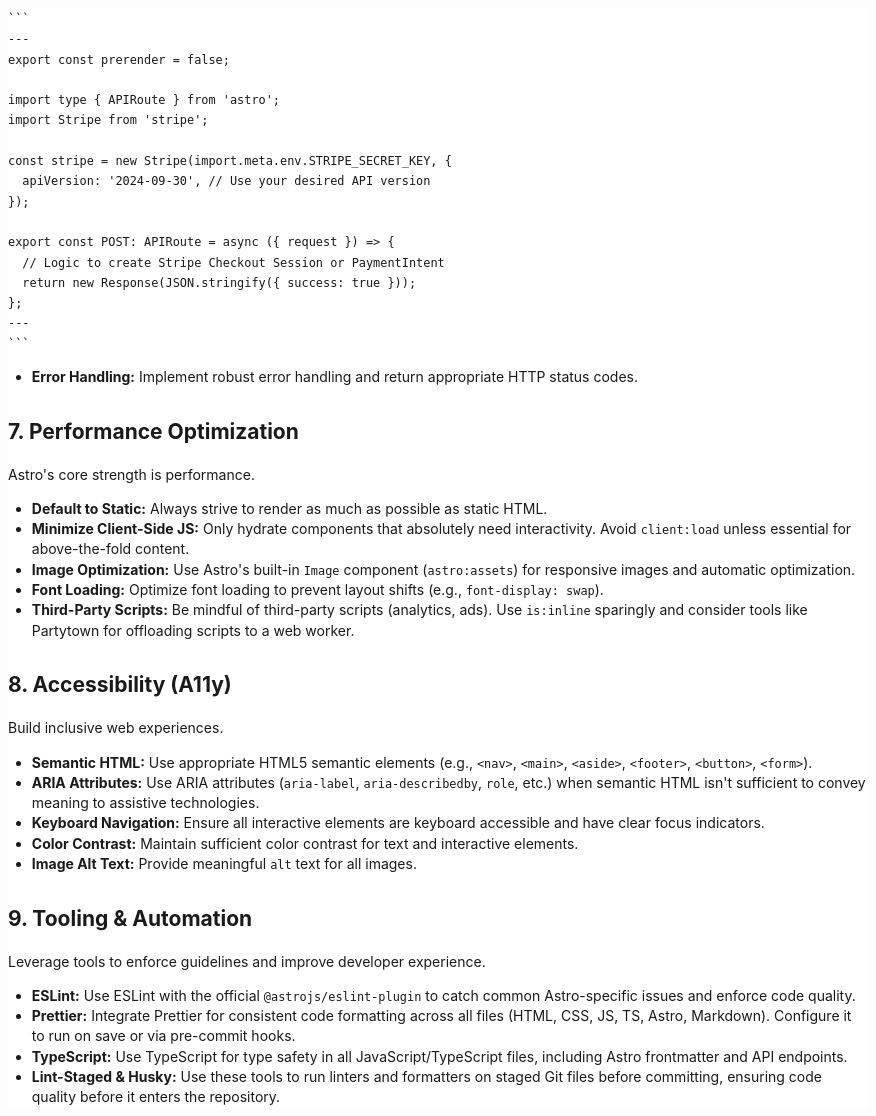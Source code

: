     ```
    ---
    export const prerender = false;

    import type { APIRoute } from 'astro';
    import Stripe from 'stripe';

    const stripe = new Stripe(import.meta.env.STRIPE_SECRET_KEY, {
      apiVersion: '2024-09-30', // Use your desired API version
    });

    export const POST: APIRoute = async ({ request }) => {
      // Logic to create Stripe Checkout Session or PaymentIntent
      return new Response(JSON.stringify({ success: true }));
    };
    ---
    ```

-   **Error Handling:** Implement robust error handling and return appropriate HTTP status codes.

## 7. Performance Optimization

Astro's core strength is performance.

-   **Default to Static:** Always strive to render as much as possible as static HTML.
-   **Minimize Client-Side JS:** Only hydrate components that absolutely need interactivity. Avoid `client:load` unless essential for above-the-fold content.
-   **Image Optimization:** Use Astro's built-in `Image` component (`astro:assets`) for responsive images and automatic optimization.
-   **Font Loading:** Optimize font loading to prevent layout shifts (e.g., `font-display: swap`).
-   **Third-Party Scripts:** Be mindful of third-party scripts (analytics, ads). Use `is:inline` sparingly and consider tools like Partytown for offloading scripts to a web worker.

## 8. Accessibility (A11y)

Build inclusive web experiences.

-   **Semantic HTML:** Use appropriate HTML5 semantic elements (e.g., `<nav>`, `<main>`, `<aside>`, `<footer>`, `<button>`, `<form>`).
-   **ARIA Attributes:** Use ARIA attributes (`aria-label`, `aria-describedby`, `role`, etc.) when semantic HTML isn't sufficient to convey meaning to assistive technologies.
-   **Keyboard Navigation:** Ensure all interactive elements are keyboard accessible and have clear focus indicators.
-   **Color Contrast:** Maintain sufficient color contrast for text and interactive elements.
-   **Image Alt Text:** Provide meaningful `alt` text for all images.

## 9. Tooling & Automation

Leverage tools to enforce guidelines and improve developer experience.

-   **ESLint:** Use ESLint with the official `@astrojs/eslint-plugin` to catch common Astro-specific issues and enforce code quality.
-   **Prettier:** Integrate Prettier for consistent code formatting across all files (HTML, CSS, JS, TS, Astro, Markdown). Configure it to run on save or via pre-commit hooks.
-   **TypeScript:** Use TypeScript for type safety in all JavaScript/TypeScript files, including Astro frontmatter and API endpoints.
-   **Lint-Staged & Husky:** Use these tools to run linters and formatters on staged Git files before committing, ensuring code quality before it enters the repository.
